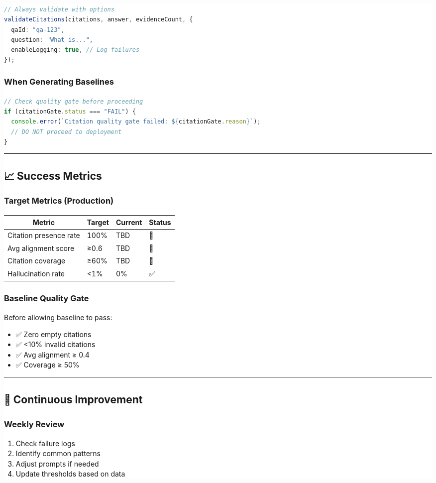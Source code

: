 ```typescript
// Always validate with options
validateCitations(citations, answer, evidenceCount, {
  qaId: "qa-123",
  question: "What is...",
  enableLogging: true, // Log failures
});
```

### When Generating Baselines

```typescript
// Check quality gate before proceeding
if (citationGate.status === "FAIL") {
  console.error(`Citation quality gate failed: ${citationGate.reason}`);
  // DO NOT proceed to deployment
}
```

---

## 📈 Success Metrics

### Target Metrics (Production)

| Metric                 | Target | Current | Status |
| ---------------------- | ------ | ------- | ------ |
| Citation presence rate | 100%   | TBD     | 🔄     |
| Avg alignment score    | ≥0.6   | TBD     | 🔄     |
| Citation coverage      | ≥60%   | TBD     | 🔄     |
| Hallucination rate     | <1%    | 0%      | ✅     |

### Baseline Quality Gate

Before allowing baseline to pass:

- ✅ Zero empty citations
- ✅ <10% invalid citations
- ✅ Avg alignment ≥ 0.4
- ✅ Coverage ≥ 50%

---

## 🔄 Continuous Improvement

### Weekly Review

1. Check failure logs
2. Identify common patterns
3. Adjust prompts if needed
4. Update thresholds based on data
